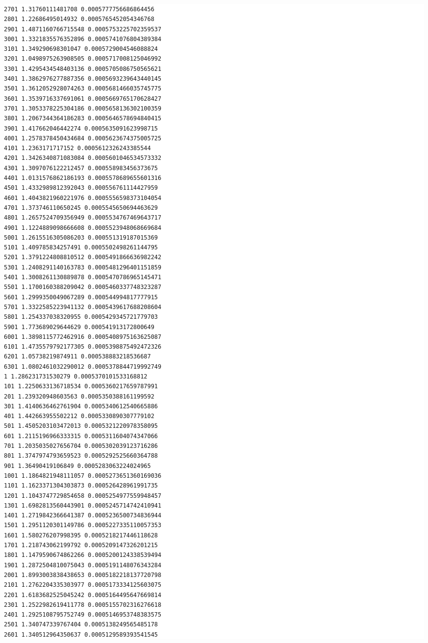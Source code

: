     2701 1.31760111481708 0.0005777756686864456
    2801 1.22686495014932 0.0005765452054346768
    2901 1.4871160766715548 0.0005753225702359537
    3001 1.3321835576352896 0.0005741076804389384
    3101 1.349290698301047 0.0005729004546088824
    3201 1.0498975263908505 0.0005717008125046992
    3301 1.4295434548403136 0.0005705086750565621
    3401 1.3862976277887356 0.0005693239643440145
    3501 1.3612052928074263 0.0005681466035745775
    3601 1.3539716337691061 0.0005669765170628427
    3701 1.3053378225304186 0.0005658136302100359
    3801 1.2067344364186283 0.0005646578694840415
    3901 1.417662046442274 0.0005635091623998715
    4001 1.2578378450434684 0.0005623674375005725
    4101 1.2363171717152 0.0005612326243385544
    4201 1.3426340871083084 0.0005601046534573332
    4301 1.3097076122212457 0.000558983456373675
    4401 1.0131576862186193 0.0005578689655601316
    4501 1.4332989812392043 0.000556761114427959
    4601 1.4043821960221976 0.0005556598373104054
    4701 1.373746110650245 0.0005545650694463629
    4801 1.2657524709356949 0.0005534767469643717
    4901 1.1224889098666608 0.0005523948068669684
    5001 1.2615516305086203 0.000551319187015369
    5101 1.409785834257491 0.0005502498261144795
    5201 1.3791224808810512 0.0005491866636982242
    5301 1.2408291140163783 0.0005481296401151859
    5401 1.3008261130889878 0.0005470786965145471
    5501 1.1700160388209042 0.0005460337748323287
    5601 1.2999350049067289 0.000544994817777915
    5701 1.3322585223941132 0.0005439617688208604
    5801 1.254337038320955 0.0005429345721779703
    5901 1.773689029644629 0.000541913172800649
    6001 1.3898115772462916 0.0005408975163625087
    6101 1.4735579792177305 0.0005398875492472326
    6201 1.05738219874911 0.000538883218536687
    6301 1.0802461032290012 0.0005378844719992749
    1 1.286231731530279 0.0005370101533168812
    101 1.2250633136718534 0.0005360217659787991
    201 1.239320948603563 0.0005350388161199592
    301 1.4140636462761904 0.0005340612540665886
    401 1.442663955502212 0.0005330890307779102
    501 1.4505203103472013 0.0005321220978358095
    601 1.2115196966333315 0.0005311604074347066
    701 1.2035035027656704 0.0005302039123716286
    801 1.3747974793659523 0.0005292525660364788
    901 1.36490419106849 0.0005283063224024965
    1001 1.1864821948111057 0.0005273651360169036
    1101 1.1623371304303873 0.000526428961991735
    1201 1.1043747729854658 0.0005254977559948457
    1301 1.6982813560443901 0.0005245714742410941
    1401 1.2719842366641387 0.0005236500734836944
    1501 1.2951120301149786 0.0005227335110057353
    1601 1.580276207998395 0.0005218217446118628
    1701 1.218743062199792 0.0005209147326201215
    1801 1.1479590674862266 0.0005200124338539494
    1901 1.2872504810075043 0.0005191148076343284
    2001 1.8993003838438653 0.0005182218137720798
    2101 1.2762204335303977 0.0005173334125603075
    2201 1.6183682525045242 0.0005164495647669814
    2301 1.2522982619411778 0.0005155702316276618
    2401 1.2925108795752749 0.0005146953748383575
    2501 1.340747339767404 0.0005138249565485178
    2601 1.340512964350637 0.0005129589393541545